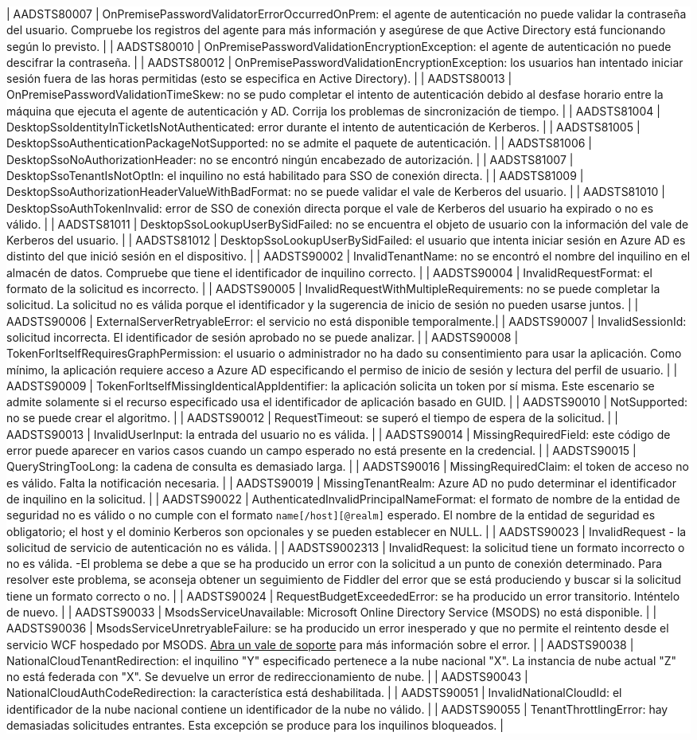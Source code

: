 | AADSTS80007 | OnPremisePasswordValidatorErrorOccurredOnPrem: el agente de autenticación no puede validar la contraseña del usuario. Compruebe los registros del agente para más información y asegúrese de que Active Directory está funcionando según lo previsto. |
| AADSTS80010 | OnPremisePasswordValidationEncryptionException: el agente de autenticación no puede descifrar la contraseña. |
| AADSTS80012 | OnPremisePasswordValidationEncryptionException: los usuarios han intentado iniciar sesión fuera de las horas permitidas (esto se especifica en Active Directory). |
| AADSTS80013 | OnPremisePasswordValidationTimeSkew: no se pudo completar el intento de autenticación debido al desfase horario entre la máquina que ejecuta el agente de autenticación y AD. Corrija los problemas de sincronización de tiempo. |
| AADSTS81004 | DesktopSsoIdentityInTicketIsNotAuthenticated: error durante el intento de autenticación de Kerberos. |
| AADSTS81005 | DesktopSsoAuthenticationPackageNotSupported: no se admite el paquete de autenticación. |
| AADSTS81006 | DesktopSsoNoAuthorizationHeader: no se encontró ningún encabezado de autorización. |
| AADSTS81007 | DesktopSsoTenantIsNotOptIn: el inquilino no está habilitado para SSO de conexión directa. |
| AADSTS81009 | DesktopSsoAuthorizationHeaderValueWithBadFormat: no se puede validar el vale de Kerberos del usuario. |
| AADSTS81010 | DesktopSsoAuthTokenInvalid: error de SSO de conexión directa porque el vale de Kerberos del usuario ha expirado o no es válido. |
| AADSTS81011 | DesktopSsoLookupUserBySidFailed: no se encuentra el objeto de usuario con la información del vale de Kerberos del usuario. |
| AADSTS81012 | DesktopSsoLookupUserBySidFailed: el usuario que intenta iniciar sesión en Azure AD es distinto del que inició sesión en el dispositivo. |
| AADSTS90002 | InvalidTenantName: no se encontró el nombre del inquilino en el almacén de datos. Compruebe que tiene el identificador de inquilino correcto. |
| AADSTS90004 | InvalidRequestFormat: el formato de la solicitud es incorrecto. |
| AADSTS90005 | InvalidRequestWithMultipleRequirements: no se puede completar la solicitud. La solicitud no es válida porque el identificador y la sugerencia de inicio de sesión no pueden usarse juntos.  |
| AADSTS90006 | ExternalServerRetryableError: el servicio no está disponible temporalmente.|
| AADSTS90007 | InvalidSessionId: solicitud incorrecta. El identificador de sesión aprobado no se puede analizar. |
| AADSTS90008 | TokenForItselfRequiresGraphPermission: el usuario o administrador no ha dado su consentimiento para usar la aplicación. Como mínimo, la aplicación requiere acceso a Azure AD especificando el permiso de inicio de sesión y lectura del perfil de usuario. |
| AADSTS90009 | TokenForItselfMissingIdenticalAppIdentifier: la aplicación solicita un token por sí misma. Este escenario se admite solamente si el recurso especificado usa el identificador de aplicación basado en GUID. |
| AADSTS90010 | NotSupported: no se puede crear el algoritmo. |
| AADSTS90012 | RequestTimeout: se superó el tiempo de espera de la solicitud. |
| AADSTS90013 | InvalidUserInput: la entrada del usuario no es válida. |
| AADSTS90014 | MissingRequiredField: este código de error puede aparecer en varios casos cuando un campo esperado no está presente en la credencial. |
| AADSTS90015 | QueryStringTooLong: la cadena de consulta es demasiado larga. |
| AADSTS90016 | MissingRequiredClaim: el token de acceso no es válido. Falta la notificación necesaria. |
| AADSTS90019 | MissingTenantRealm: Azure AD no pudo determinar el identificador de inquilino en la solicitud. |
| AADSTS90022 | AuthenticatedInvalidPrincipalNameFormat: el formato de nombre de la entidad de seguridad no es válido o no cumple con el formato `name[/host][@realm]` esperado. El nombre de la entidad de seguridad es obligatorio; el host y el dominio Kerberos son opcionales y se pueden establecer en NULL. |
| AADSTS90023 | InvalidRequest - la solicitud de servicio de autenticación no es válida. |
| AADSTS9002313 | InvalidRequest: la solicitud tiene un formato incorrecto o no es válida. -El problema se debe a que se ha producido un error con la solicitud a un punto de conexión determinado. Para resolver este problema, se aconseja obtener un seguimiento de Fiddler del error que se está produciendo y buscar si la solicitud tiene un formato correcto o no. |
| AADSTS90024 | RequestBudgetExceededError: se ha producido un error transitorio. Inténtelo de nuevo. |
| AADSTS90033 | MsodsServiceUnavailable: Microsoft Online Directory Service (MSODS) no está disponible. |
| AADSTS90036 | MsodsServiceUnretryableFailure: se ha producido un error inesperado y que no permite el reintento desde el servicio WCF hospedado por MSODS. [Abra un vale de soporte](../fundamentals/active-directory-troubleshooting-support-howto.md) para más información sobre el error. |
| AADSTS90038 | NationalCloudTenantRedirection: el inquilino "Y" especificado pertenece a la nube nacional "X". La instancia de nube actual "Z" no está federada con "X". Se devuelve un error de redireccionamiento de nube. |
| AADSTS90043 | NationalCloudAuthCodeRedirection: la característica está deshabilitada. |
| AADSTS90051 | InvalidNationalCloudId: el identificador de la nube nacional contiene un identificador de la nube no válido. |
| AADSTS90055 | TenantThrottlingError: hay demasiadas solicitudes entrantes. Esta excepción se produce para los inquilinos bloqueados. |